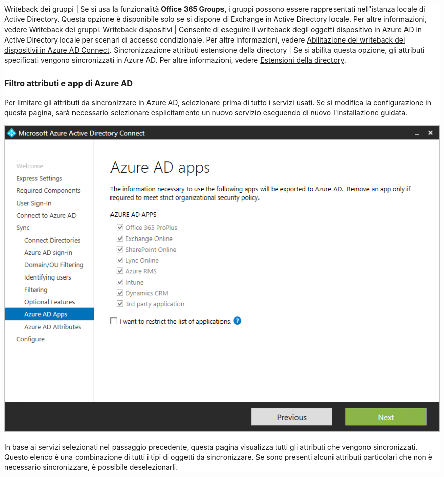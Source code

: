 Writeback dei gruppi | Se si usa la funzionalità **Office 365 Groups**, i gruppi possono essere rappresentati nell'istanza locale di Active Directory. Questa opzione è disponibile solo se si dispone di Exchange in Active Directory locale. Per altre informazioni, vedere [Writeback dei gruppi](../active-directory-aadconnect-feature-preview.md#group-writeback).
Writeback dispositivi | Consente di eseguire il writeback degli oggetti dispositivo in Azure AD in Active Directory locale per scenari di accesso condizionale. Per altre informazioni, vedere [Abilitazione del writeback dei dispositivi in Azure AD Connect](../active-directory-aadconnect-feature-device-writeback.md).
Sincronizzazione attributi estensione della directory | Se si abilita questa opzione, gli attributi specificati vengono sincronizzati in Azure AD. Per altre informazioni, vedere [Estensioni della directory](../active-directory-aadconnectsync-feature-directory-extensions.md).

### Filtro attributi e app di Azure AD
Per limitare gli attributi da sincronizzare in Azure AD, selezionare prima di tutto i servizi usati. Se si modifica la configurazione in questa pagina, sarà necessario selezionare esplicitamente un nuovo servizio eseguendo di nuovo l'installazione guidata.

![Funzionalità facoltative: app](./media/active-directory-aadconnect-get-started-custom/azureadapps2.png)

In base ai servizi selezionati nel passaggio precedente, questa pagina visualizza tutti gli attributi che vengono sincronizzati. Questo elenco è una combinazione di tutti i tipi di oggetti da sincronizzare. Se sono presenti alcuni attributi particolari che non è necessario sincronizzare, è possibile deselezionarli.
